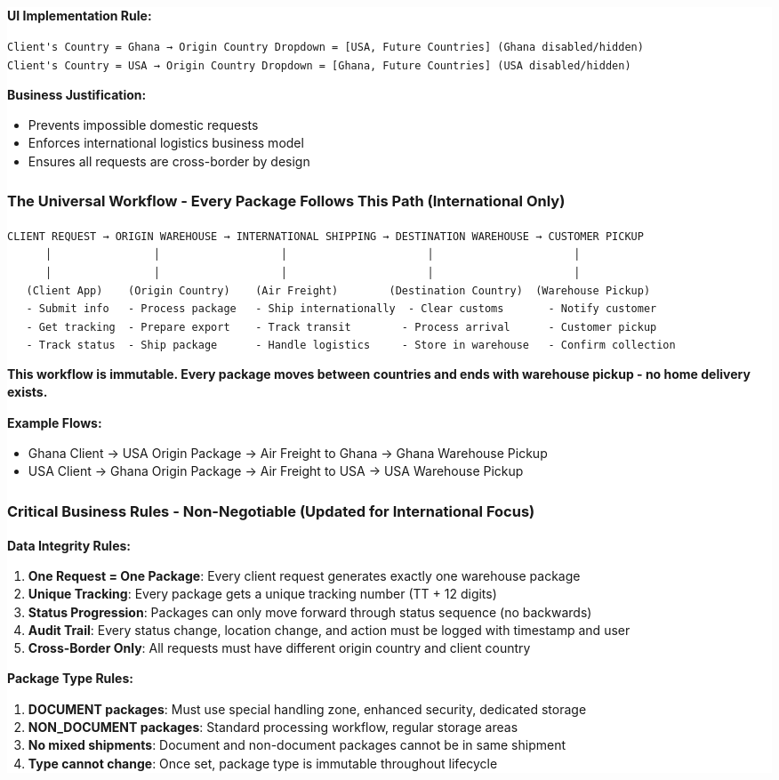 **UI Implementation Rule:**
```
Client's Country = Ghana → Origin Country Dropdown = [USA, Future Countries] (Ghana disabled/hidden)
Client's Country = USA → Origin Country Dropdown = [Ghana, Future Countries] (USA disabled/hidden)
```

**Business Justification:**
- Prevents impossible domestic requests
- Enforces international logistics business model
- Ensures all requests are cross-border by design

### The Universal Workflow - Every Package Follows This Path (International Only)
```
CLIENT REQUEST → ORIGIN WAREHOUSE → INTERNATIONAL SHIPPING → DESTINATION WAREHOUSE → CUSTOMER PICKUP
      │                │                   │                      │                      │
      │                │                   │                      │                      │
   (Client App)    (Origin Country)    (Air Freight)        (Destination Country)  (Warehouse Pickup)
   - Submit info   - Process package   - Ship internationally  - Clear customs       - Notify customer
   - Get tracking  - Prepare export    - Track transit        - Process arrival      - Customer pickup
   - Track status  - Ship package      - Handle logistics     - Store in warehouse   - Confirm collection
```

**This workflow is immutable. Every package moves between countries and ends with warehouse pickup - no home delivery exists.**

**Example Flows:**

- Ghana Client → USA Origin Package → Air Freight to Ghana → Ghana Warehouse Pickup
- USA Client → Ghana Origin Package → Air Freight to USA → USA Warehouse Pickup

### Critical Business Rules - Non-Negotiable (Updated for International Focus)

**Data Integrity Rules:**
1. **One Request = One Package**: Every client request generates exactly one warehouse package
2. **Unique Tracking**: Every package gets a unique tracking number (TT + 12 digits)
3. **Status Progression**: Packages can only move forward through status sequence (no backwards)
4. **Audit Trail**: Every status change, location change, and action must be logged with timestamp and user
5. **Cross-Border Only**: All requests must have different origin country and client country

**Package Type Rules:**
1. **DOCUMENT packages**: Must use special handling zone, enhanced security, dedicated storage
2. **NON_DOCUMENT packages**: Standard processing workflow, regular storage areas
3. **No mixed shipments**: Document and non-document packages cannot be in same shipment
4. **Type cannot change**: Once set, package type is immutable throughout lifecycle
